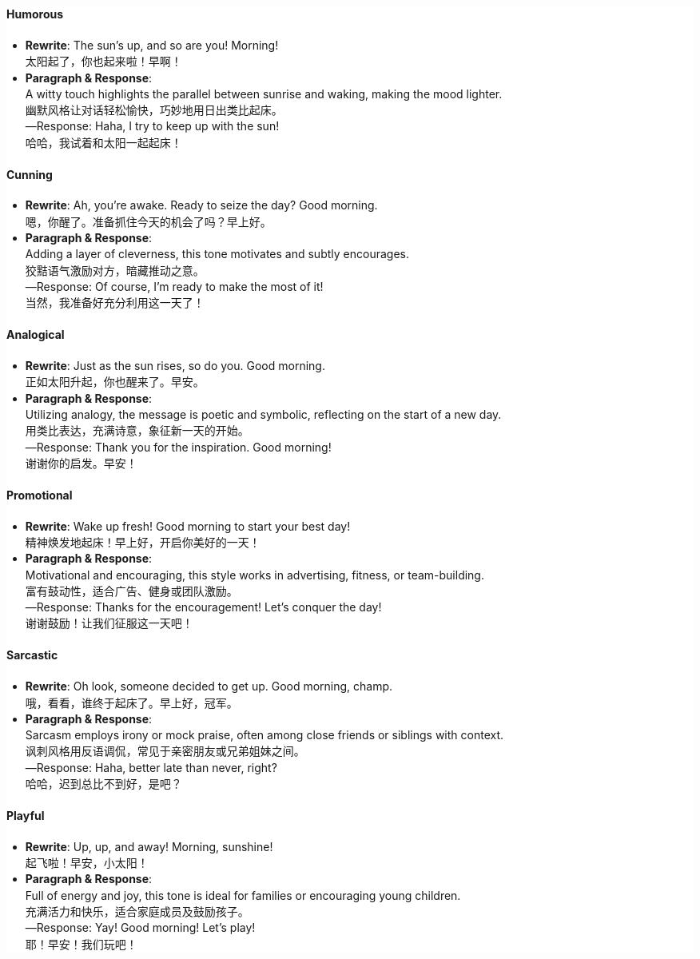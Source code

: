 #### Humorous  
- **Rewrite**: The sun’s up, and so are you! Morning!  
  太阳起了，你也起来啦！早啊！  
- **Paragraph & Response**:  
  A witty touch highlights the parallel between sunrise and waking, making the mood lighter.  
  幽默风格让对话轻松愉快，巧妙地用日出类比起床。  
  —Response: Haha, I try to keep up with the sun!  
  哈哈，我试着和太阳一起起床！  

#### Cunning  
- **Rewrite**: Ah, you’re awake. Ready to seize the day? Good morning.  
  嗯，你醒了。准备抓住今天的机会了吗？早上好。  
- **Paragraph & Response**:  
  Adding a layer of cleverness, this tone motivates and subtly encourages.  
  狡黠语气激励对方，暗藏推动之意。  
  —Response: Of course, I’m ready to make the most of it!  
  当然，我准备好充分利用这一天了！  

#### Analogical  
- **Rewrite**: Just as the sun rises, so do you. Good morning.  
  正如太阳升起，你也醒来了。早安。  
- **Paragraph & Response**:  
  Utilizing analogy, the message is poetic and symbolic, reflecting on the start of a new day.  
  用类比表达，充满诗意，象征新一天的开始。  
  —Response: Thank you for the inspiration. Good morning!  
  谢谢你的启发。早安！  

#### Promotional  
- **Rewrite**: Wake up fresh! Good morning to start your best day!  
  精神焕发地起床！早上好，开启你美好的一天！  
- **Paragraph & Response**:  
  Motivational and encouraging, this style works in advertising, fitness, or team-building.  
  富有鼓动性，适合广告、健身或团队激励。  
  —Response: Thanks for the encouragement! Let’s conquer the day!  
  谢谢鼓励！让我们征服这一天吧！  

#### Sarcastic  
- **Rewrite**: Oh look, someone decided to get up. Good morning, champ.  
  哦，看看，谁终于起床了。早上好，冠军。  
- **Paragraph & Response**:  
  Sarcasm employs irony or mock praise, often among close friends or siblings with context.  
  讽刺风格用反语调侃，常见于亲密朋友或兄弟姐妹之间。  
  —Response: Haha, better late than never, right?  
  哈哈，迟到总比不到好，是吧？  

#### Playful  
- **Rewrite**: Up, up, and away! Morning, sunshine!  
  起飞啦！早安，小太阳！  
- **Paragraph & Response**:  
  Full of energy and joy, this tone is ideal for families or encouraging young children.  
  充满活力和快乐，适合家庭成员及鼓励孩子。  
  —Response: Yay! Good morning! Let’s play!  
  耶！早安！我们玩吧！  
